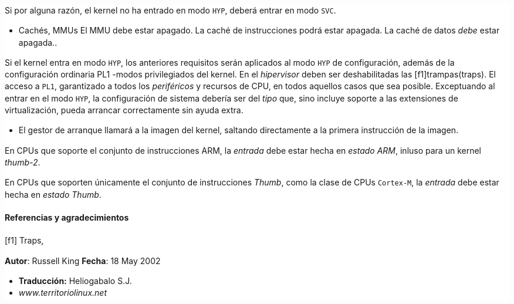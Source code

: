 Si por alguna razón, el kernel no ha entrado en modo `HYP`, deberá entrar en modo `SVC`. 

- Cachés, MMUs
El MMU debe estar apagado.
La caché de instrucciones podrá estar apagada.
La caché de datos _debe_ estar apagada..

Si el kernel entra en modo `HYP`, los anteriores requisitos serán aplicados al modo `HYP` de configuración, además de la configuración ordinaria PL1 -modos privilegiados del kernel.
En el _hipervisor_ deben ser deshabilitadas las [f1]trampas(traps). El acceso a `PL1`, garantizado a todos los _periféricos_ y recursos de CPU, en todos aquellos casos que sea posible. Exceptuando al entrar en el modo `HYP`, la configuración de sistema debería ser del _tipo_ que, sino incluye soporte a las extensiones de virtualización, pueda arrancar correctamente sin ayuda extra.

- El gestor de arranque llamará a la imagen del kernel, saltando directamente a la primera instrucción de la imagen.

En CPUs que soporte el conjunto de instrucciones ARM, la _entrada_ debe estar hecha en _estado ARM_, inluso para un kernel _thumb-2_.

En CPUs que soporten únicamente el conjunto de instrucciones _Thumb_, como la clase de CPUs `Cortex-M`, la _entrada_ debe estar hecha en _estado Thumb_.


#### <a name="i99">Referencias y agradecimientos</a> ####

[f1] Traps, 




__Autor__:	Russell King
__Fecha__: 18 May 2002


<ul id="firma">
	<li><b>Traducción:</b> Heliogabalo S.J.</li>
	<li><em>www.territoriolinux.net</em></li>
</ul>
